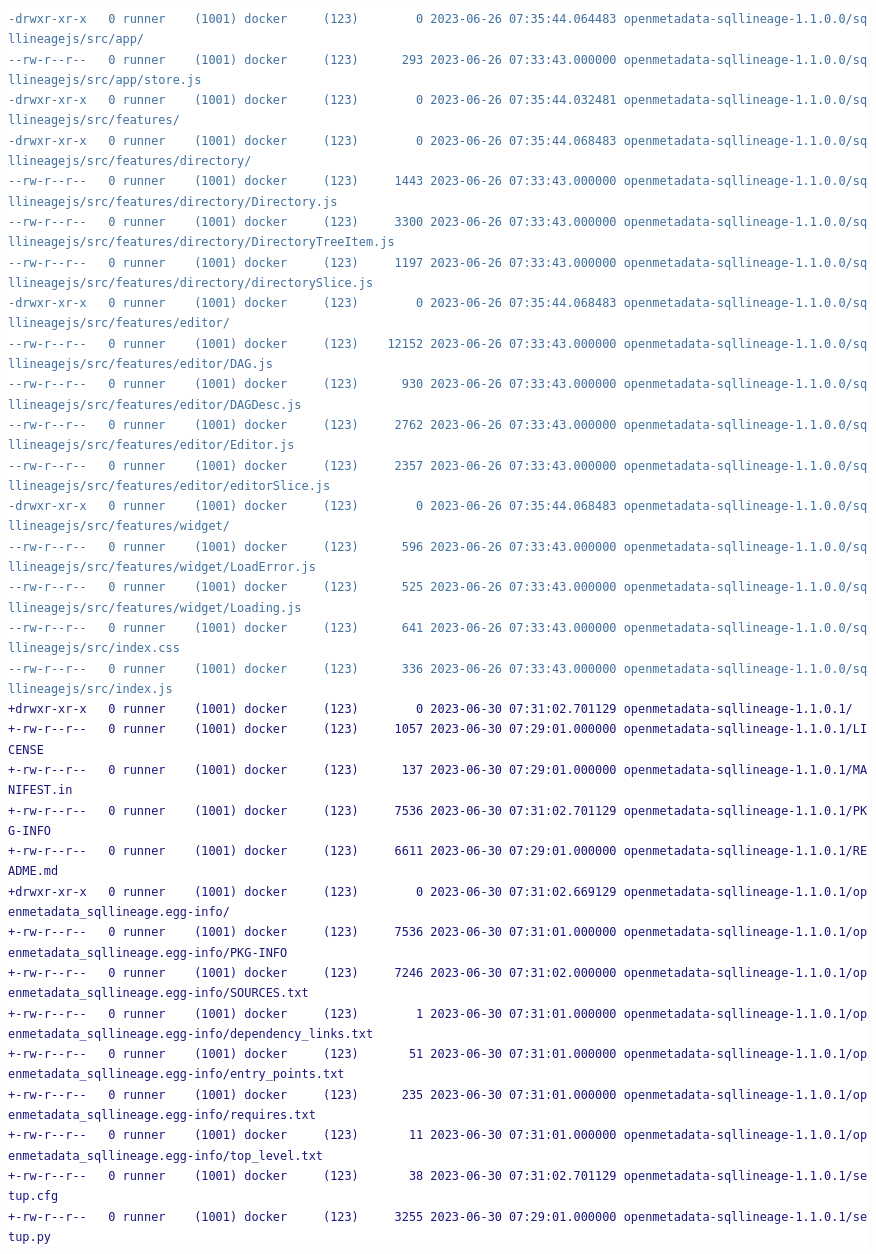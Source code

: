 ```diff
-drwxr-xr-x   0 runner    (1001) docker     (123)        0 2023-06-26 07:35:44.064483 openmetadata-sqllineage-1.1.0.0/sqllineagejs/src/app/
--rw-r--r--   0 runner    (1001) docker     (123)      293 2023-06-26 07:33:43.000000 openmetadata-sqllineage-1.1.0.0/sqllineagejs/src/app/store.js
-drwxr-xr-x   0 runner    (1001) docker     (123)        0 2023-06-26 07:35:44.032481 openmetadata-sqllineage-1.1.0.0/sqllineagejs/src/features/
-drwxr-xr-x   0 runner    (1001) docker     (123)        0 2023-06-26 07:35:44.068483 openmetadata-sqllineage-1.1.0.0/sqllineagejs/src/features/directory/
--rw-r--r--   0 runner    (1001) docker     (123)     1443 2023-06-26 07:33:43.000000 openmetadata-sqllineage-1.1.0.0/sqllineagejs/src/features/directory/Directory.js
--rw-r--r--   0 runner    (1001) docker     (123)     3300 2023-06-26 07:33:43.000000 openmetadata-sqllineage-1.1.0.0/sqllineagejs/src/features/directory/DirectoryTreeItem.js
--rw-r--r--   0 runner    (1001) docker     (123)     1197 2023-06-26 07:33:43.000000 openmetadata-sqllineage-1.1.0.0/sqllineagejs/src/features/directory/directorySlice.js
-drwxr-xr-x   0 runner    (1001) docker     (123)        0 2023-06-26 07:35:44.068483 openmetadata-sqllineage-1.1.0.0/sqllineagejs/src/features/editor/
--rw-r--r--   0 runner    (1001) docker     (123)    12152 2023-06-26 07:33:43.000000 openmetadata-sqllineage-1.1.0.0/sqllineagejs/src/features/editor/DAG.js
--rw-r--r--   0 runner    (1001) docker     (123)      930 2023-06-26 07:33:43.000000 openmetadata-sqllineage-1.1.0.0/sqllineagejs/src/features/editor/DAGDesc.js
--rw-r--r--   0 runner    (1001) docker     (123)     2762 2023-06-26 07:33:43.000000 openmetadata-sqllineage-1.1.0.0/sqllineagejs/src/features/editor/Editor.js
--rw-r--r--   0 runner    (1001) docker     (123)     2357 2023-06-26 07:33:43.000000 openmetadata-sqllineage-1.1.0.0/sqllineagejs/src/features/editor/editorSlice.js
-drwxr-xr-x   0 runner    (1001) docker     (123)        0 2023-06-26 07:35:44.068483 openmetadata-sqllineage-1.1.0.0/sqllineagejs/src/features/widget/
--rw-r--r--   0 runner    (1001) docker     (123)      596 2023-06-26 07:33:43.000000 openmetadata-sqllineage-1.1.0.0/sqllineagejs/src/features/widget/LoadError.js
--rw-r--r--   0 runner    (1001) docker     (123)      525 2023-06-26 07:33:43.000000 openmetadata-sqllineage-1.1.0.0/sqllineagejs/src/features/widget/Loading.js
--rw-r--r--   0 runner    (1001) docker     (123)      641 2023-06-26 07:33:43.000000 openmetadata-sqllineage-1.1.0.0/sqllineagejs/src/index.css
--rw-r--r--   0 runner    (1001) docker     (123)      336 2023-06-26 07:33:43.000000 openmetadata-sqllineage-1.1.0.0/sqllineagejs/src/index.js
+drwxr-xr-x   0 runner    (1001) docker     (123)        0 2023-06-30 07:31:02.701129 openmetadata-sqllineage-1.1.0.1/
+-rw-r--r--   0 runner    (1001) docker     (123)     1057 2023-06-30 07:29:01.000000 openmetadata-sqllineage-1.1.0.1/LICENSE
+-rw-r--r--   0 runner    (1001) docker     (123)      137 2023-06-30 07:29:01.000000 openmetadata-sqllineage-1.1.0.1/MANIFEST.in
+-rw-r--r--   0 runner    (1001) docker     (123)     7536 2023-06-30 07:31:02.701129 openmetadata-sqllineage-1.1.0.1/PKG-INFO
+-rw-r--r--   0 runner    (1001) docker     (123)     6611 2023-06-30 07:29:01.000000 openmetadata-sqllineage-1.1.0.1/README.md
+drwxr-xr-x   0 runner    (1001) docker     (123)        0 2023-06-30 07:31:02.669129 openmetadata-sqllineage-1.1.0.1/openmetadata_sqllineage.egg-info/
+-rw-r--r--   0 runner    (1001) docker     (123)     7536 2023-06-30 07:31:01.000000 openmetadata-sqllineage-1.1.0.1/openmetadata_sqllineage.egg-info/PKG-INFO
+-rw-r--r--   0 runner    (1001) docker     (123)     7246 2023-06-30 07:31:02.000000 openmetadata-sqllineage-1.1.0.1/openmetadata_sqllineage.egg-info/SOURCES.txt
+-rw-r--r--   0 runner    (1001) docker     (123)        1 2023-06-30 07:31:01.000000 openmetadata-sqllineage-1.1.0.1/openmetadata_sqllineage.egg-info/dependency_links.txt
+-rw-r--r--   0 runner    (1001) docker     (123)       51 2023-06-30 07:31:01.000000 openmetadata-sqllineage-1.1.0.1/openmetadata_sqllineage.egg-info/entry_points.txt
+-rw-r--r--   0 runner    (1001) docker     (123)      235 2023-06-30 07:31:01.000000 openmetadata-sqllineage-1.1.0.1/openmetadata_sqllineage.egg-info/requires.txt
+-rw-r--r--   0 runner    (1001) docker     (123)       11 2023-06-30 07:31:01.000000 openmetadata-sqllineage-1.1.0.1/openmetadata_sqllineage.egg-info/top_level.txt
+-rw-r--r--   0 runner    (1001) docker     (123)       38 2023-06-30 07:31:02.701129 openmetadata-sqllineage-1.1.0.1/setup.cfg
+-rw-r--r--   0 runner    (1001) docker     (123)     3255 2023-06-30 07:29:01.000000 openmetadata-sqllineage-1.1.0.1/setup.py
```